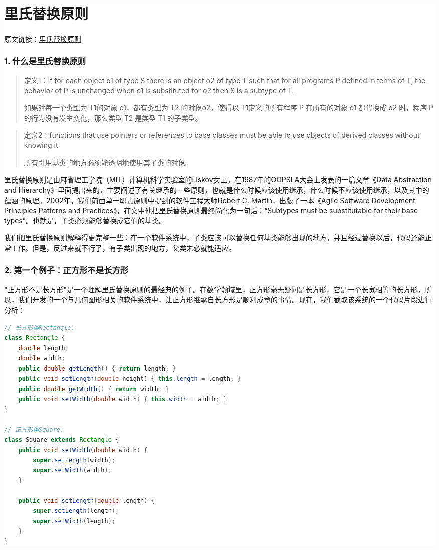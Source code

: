 # 里氏替换原则



原文链接：[里氏替换原则](https://blog.csdn.net/Bitou_Von/article/details/4210654)

### 1. 什么是里氏替换原则

> 定义1：If for each object o1 of type S there is an object o2 of type T such that for all programs P defined in terms of T, the behavior of P is unchanged when o1 is substituted for o2 then S is a subtype of T.
>
> 如果对每一个类型为 T1的对象 o1，都有类型为 T2 的对象o2，使得以 T1定义的所有程序 P 在所有的对象 o1 都代换成 o2 时，程序 P 的行为没有发生变化，那么类型 T2 是类型 T1 的子类型。

> 定义2：functions that use pointers or references to base classes must be able to use objects of derived classes without knowing it.
>
> 所有引用基类的地方必须能透明地使用其子类的对象。

里氏替换原则是由麻省理工学院（MIT）计算机科学实验室的Liskov女士，在1987年的OOPSLA大会上发表的一篇文章《Data Abstraction and Hierarchy》里面提出来的，主要阐述了有关继承的一些原则，也就是什么时候应该使用继承，什么时候不应该使用继承，以及其中的蕴涵的原理。2002年，我们前面单一职责原则中提到的软件工程大师Robert C. Martin，出版了一本《Agile Software Development Principles Patterns and Practices》，在文中他把里氏替换原则最终简化为一句话：“Subtypes must be substitutable for their base types”。也就是，子类必须能够替换成它们的基类。

我们把里氏替换原则解释得更完整一些：在一个软件系统中，子类应该可以替换任何基类能够出现的地方，并且经过替换以后，代码还能正常工作。但是，反过来就不行了，有子类出现的地方，父类未必就能适应。

### 2. 第一个例子：正方形不是长方形

"正方形不是长方形"是一个理解里氏替换原则的最经典的例子。在数学领域里，正方形毫无疑问是长方形，它是一个长宽相等的长方形。所以，我们开发的一个与几何图形相关的软件系统中，让正方形继承自长方形是顺利成章的事情。现在，我们截取该系统的一个代码片段进行分析：

```java
// 长方形类Rectangle:
class Rectangle {
	double length;
  	double width;
  	public double getLength() { return length; } 
  	public void setLength(double height) { this.length = length; }   
  	public double getWidth() { return width; }
  	public void setWidth(double width) { this.width = width; } 
}

// 正方形类Square:
class Square extends Rectangle {
	public void setWidth(double width) {
    	super.setLength(width);
    	super.setWidth(width);   
	}

 	public void setLength(double length) { 
    	super.setLength(length);
    	super.setWidth(length);   
  	} 
}
```
